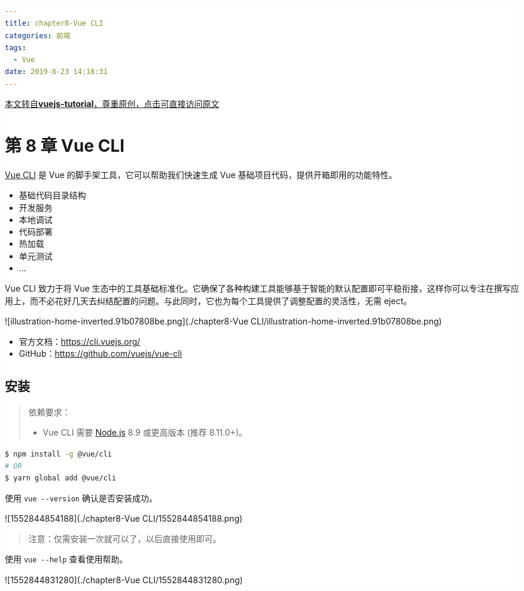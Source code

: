 ```yaml
---
title: chapter8-Vue CLI
categories: 前端
tags:
  - Vue
date: 2019-8-23 14:18:31
---
```


[本文转自**vuejs-tutorial**，尊重原创，点击可直接访问原文](https://vuejs.lipengzhou.com/)

# 第 8 章 Vue CLI

[Vue CLI](https://cli.vuejs.org/) 是 Vue 的脚手架工具，它可以帮助我们快速生成 Vue 基础项目代码，提供开箱即用的功能特性。

- 基础代码目录结构
- 开发服务
- 本地调试
- 代码部署
- 热加载
- 单元测试
- ...

Vue CLI 致力于将 Vue 生态中的工具基础标准化。它确保了各种构建工具能够基于智能的默认配置即可平稳衔接，这样你可以专注在撰写应用上，而不必花好几天去纠结配置的问题。与此同时，它也为每个工具提供了调整配置的灵活性，无需 eject。

![illustration-home-inverted.91b07808be.png](./chapter8-Vue CLI/illustration-home-inverted.91b07808be.png)

- 官方文档：https://cli.vuejs.org/
- GitHub：https://github.com/vuejs/vue-cli

## 安装

> 依赖要求：
>
> - Vue CLI 需要 [Node.js](https://nodejs.org/) 8.9 或更高版本 (推荐 8.11.0+)。

```bash
$ npm install -g @vue/cli
# OR
$ yarn global add @vue/cli
```

使用 `vue --version` 确认是否安装成功。

![1552844854188](./chapter8-Vue CLI/1552844854188.png)

> 注意：仅需安装一次就可以了，以后直接使用即可。

使用 `vue --help` 查看使用帮助。

![1552844831280](./chapter8-Vue CLI/1552844831280.png)
